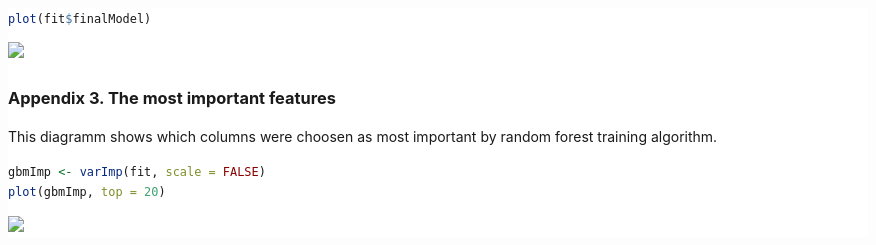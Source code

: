```r
plot(fit$finalModel)
```

![](PeerAssessment1_files/figure-html/plot_model-1.png) 

### Appendix 3. The most important features
This diagramm shows which columns were choosen as most important by random forest training algorithm.

```r
gbmImp <- varImp(fit, scale = FALSE)
plot(gbmImp, top = 20)
```

![](PeerAssessment1_files/figure-html/imp_cols-1.png) 
